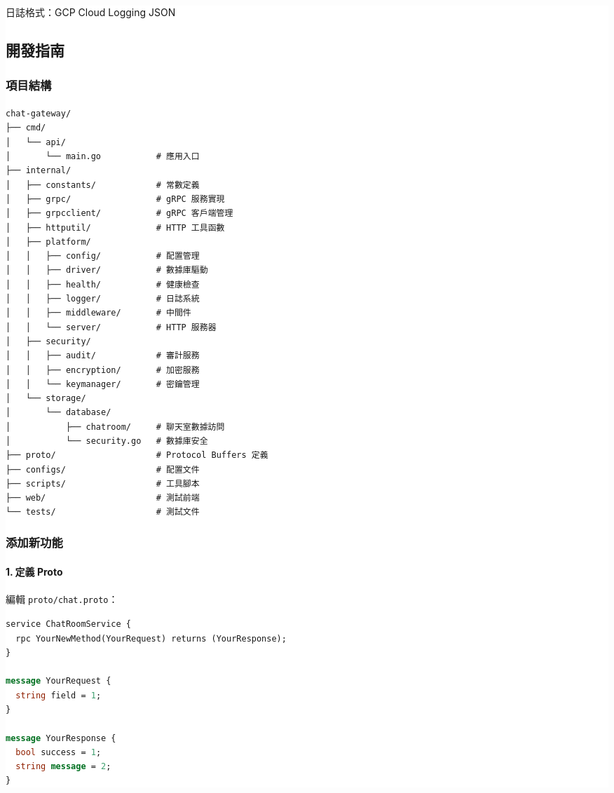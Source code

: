 日誌格式：GCP Cloud Logging JSON

## 開發指南

### 項目結構

```
chat-gateway/
├── cmd/
│   └── api/
│       └── main.go           # 應用入口
├── internal/
│   ├── constants/            # 常數定義
│   ├── grpc/                 # gRPC 服務實現
│   ├── grpcclient/           # gRPC 客戶端管理
│   ├── httputil/             # HTTP 工具函數
│   ├── platform/
│   │   ├── config/           # 配置管理
│   │   ├── driver/           # 數據庫驅動
│   │   ├── health/           # 健康檢查
│   │   ├── logger/           # 日誌系統
│   │   ├── middleware/       # 中間件
│   │   └── server/           # HTTP 服務器
│   ├── security/
│   │   ├── audit/            # 審計服務
│   │   ├── encryption/       # 加密服務
│   │   └── keymanager/       # 密鑰管理
│   └── storage/
│       └── database/
│           ├── chatroom/     # 聊天室數據訪問
│           └── security.go   # 數據庫安全
├── proto/                    # Protocol Buffers 定義
├── configs/                  # 配置文件
├── scripts/                  # 工具腳本
├── web/                      # 測試前端
└── tests/                    # 測試文件
```

### 添加新功能

#### 1. 定義 Proto

編輯 `proto/chat.proto`：
```protobuf
service ChatRoomService {
  rpc YourNewMethod(YourRequest) returns (YourResponse);
}

message YourRequest {
  string field = 1;
}

message YourResponse {
  bool success = 1;
  string message = 2;
}
```
